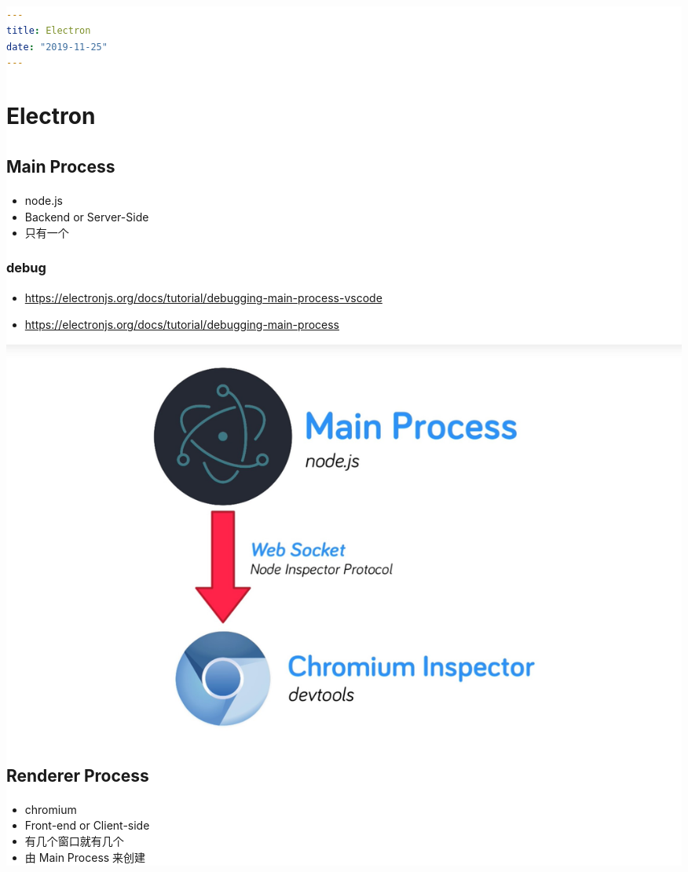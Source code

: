 ```yaml
---
title: Electron
date: "2019-11-25"
---
```

# Electron

## Main Process

- node.js
- Backend or Server-Side 
- 只有一个

### debug

- https://electronjs.org/docs/tutorial/debugging-main-process-vscode

- https://electronjs.org/docs/tutorial/debugging-main-process

![main_debug](./main_debug.jpg)

## Renderer Process

- chromium
- Front-end or Client-side
- 有几个窗口就有几个
- 由 Main Process 来创建
